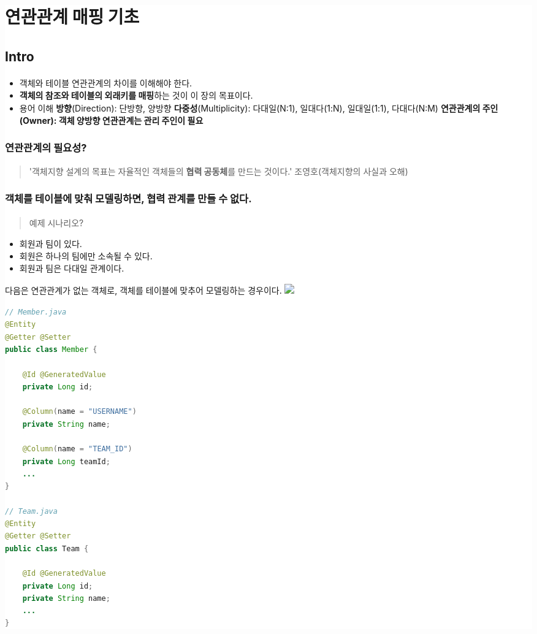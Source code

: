 # 연관관계 매핑 기초

## Intro

- 객체와 테이블 연관관계의 차이를 이해해야 한다.
- **객체의 참조와 테이블의 외래키를 매핑**하는 것이 이 장의 목표이다.
- 용어 이해
  **방향**(Direction): 단방향, 양방향
  **다중성**(Multiplicity): 다대일(N:1), 일대다(1:N), 일대일(1:1), 다대다(N:M)
  **연관관계의 주인(Owner): 객체 양방향 연관관계는 관리 주인이 필요**

### 연관관계의 필요성?

> '객체지향 설계의 목표는 자율적인 객체들의 **협력 공동체**를 만드는 것이다.'
> 조영호(객체지향의 사실과 오해)

### 객체를 테이블에 맞춰 모델링하면, 협력 관계를 만들 수 없다.

> 예제 시나리오?

- 회원과 팀이 있다.
- 회원은 하나의 팀에만 소속될 수 있다.
- 회원과 팀은 다대일 관계이다.

다음은 연관관계가 없는 객체로, 객체를 테이블에 맞추어 모델링하는 경우이다.
![](https://images.velog.io/images/songs4805/post/9b6bd3d6-d9d9-434e-80df-8c7919322d18/%E1%84%89%E1%85%B3%E1%84%8F%E1%85%B3%E1%84%85%E1%85%B5%E1%86%AB%E1%84%89%E1%85%A3%E1%86%BA%202022-01-23%20%E1%84%8B%E1%85%A9%E1%84%92%E1%85%AE%2011.22.58.png)

```java
// Member.java
@Entity
@Getter @Setter
public class Member {

    @Id @GeneratedValue
    private Long id;

    @Column(name = "USERNAME")
    private String name;

    @Column(name = "TEAM_ID")
    private Long teamId;
    ...
}

// Team.java
@Entity
@Getter @Setter
public class Team {

    @Id @GeneratedValue
    private Long id;
    private String name;
    ...
}
```
